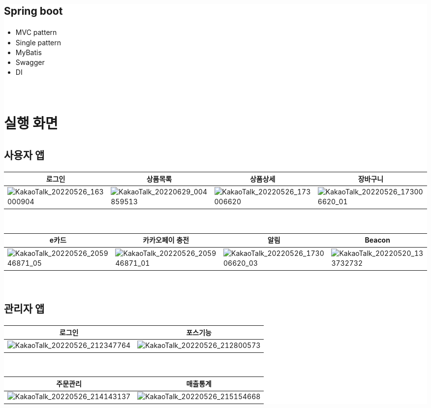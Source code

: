 ## Spring boot
- MVC pattern
- Single pattern
- MyBatis
- Swagger
- DI

<br>

# 실행 화면
## 사용자 앱
|로그인|상품목록|상품상세|장바구니|
|--|--|--|--|
|![KakaoTalk_20220526_163000904](https://user-images.githubusercontent.com/55685140/176223024-b3fe9247-9177-48be-8d12-79c52eedf18a.jpg)|![KakaoTalk_20220629_004859513](https://user-images.githubusercontent.com/55685140/176223942-d11e94c0-bab7-41b0-93ac-6d2cc4ba9b15.jpg)|![KakaoTalk_20220526_173006620](https://user-images.githubusercontent.com/55685140/176220738-ea8d17b6-de55-4bc6-9c09-3c906d600d3f.jpg)|![KakaoTalk_20220526_173006620_01](https://user-images.githubusercontent.com/55685140/176220933-f5771c8d-0585-45db-a835-eb4f1c7ade57.jpg)|
   
   <br>
   
|e카드|카카오페이 충전|알림|Beacon|
|--|--|--|--|
|![KakaoTalk_20220526_205946871_05](https://user-images.githubusercontent.com/55685140/176224797-9603e512-e1e8-4459-9ba2-531caf519bff.jpg)|![KakaoTalk_20220526_205946871_01](https://user-images.githubusercontent.com/55685140/176224834-736ac6e9-0b5d-40ff-aae5-a44e1756a434.jpg)|![KakaoTalk_20220526_173006620_03](https://user-images.githubusercontent.com/55685140/176224905-50c7e4fb-78dc-4c6d-947b-55aa022c297d.jpg)|![KakaoTalk_20220520_133732732](https://user-images.githubusercontent.com/55685140/176224958-694d722c-6852-4fa9-a0ee-4a1a4a9a3f24.jpg)|
   
   <br>
   
## 관리자 앱
|로그인|포스기능|
|--|--|
|![KakaoTalk_20220526_212347764](https://user-images.githubusercontent.com/55685140/176225742-278a69fa-4d4b-4ed8-ae78-241d9e221661.jpg)|![KakaoTalk_20220526_212800573](https://user-images.githubusercontent.com/55685140/176225762-f9bc5bd6-ab16-4c01-86b8-489d403ef9aa.jpg)|
   
   <br>
   
|주문관리|매출통계|
|--|--|
|![KakaoTalk_20220526_214143137](https://user-images.githubusercontent.com/55685140/176226139-7998cbe4-2aad-4c9f-b421-b82eccb9bc72.jpg)|![KakaoTalk_20220526_215154668](https://user-images.githubusercontent.com/55685140/176226149-240de687-1a32-4db9-b2eb-08f857ed749f.jpg)|

